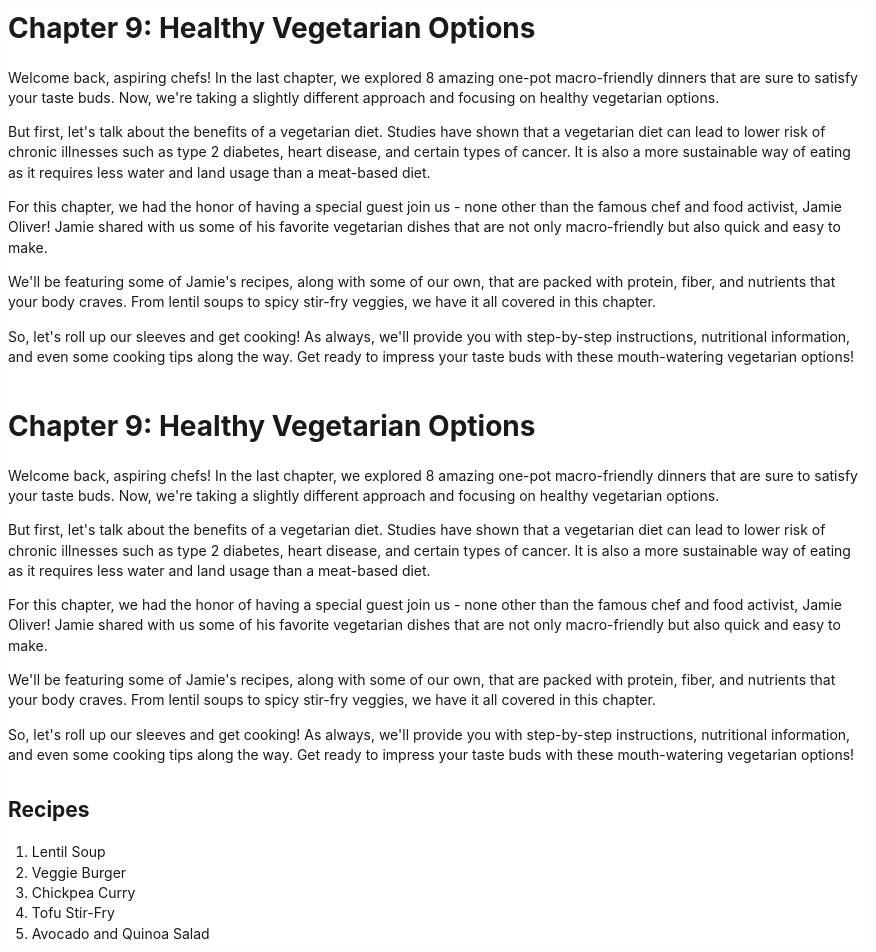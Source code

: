 # Chapter 9: Healthy Vegetarian Options

Welcome back, aspiring chefs! In the last chapter, we explored 8 amazing one-pot macro-friendly dinners that are sure to satisfy your taste buds. Now, we're taking a slightly different approach and focusing on healthy vegetarian options.

But first, let's talk about the benefits of a vegetarian diet. Studies have shown that a vegetarian diet can lead to lower risk of chronic illnesses such as type 2 diabetes, heart disease, and certain types of cancer. It is also a more sustainable way of eating as it requires less water and land usage than a meat-based diet.

For this chapter, we had the honor of having a special guest join us - none other than the famous chef and food activist, Jamie Oliver! Jamie shared with us some of his favorite vegetarian dishes that are not only macro-friendly but also quick and easy to make.

We'll be featuring some of Jamie's recipes, along with some of our own, that are packed with protein, fiber, and nutrients that your body craves. From lentil soups to spicy stir-fry veggies, we have it all covered in this chapter.

So, let's roll up our sleeves and get cooking! As always, we'll provide you with step-by-step instructions, nutritional information, and even some cooking tips along the way. Get ready to impress your taste buds with these mouth-watering vegetarian options!
# Chapter 9: Healthy Vegetarian Options

Welcome back, aspiring chefs! In the last chapter, we explored 8 amazing one-pot macro-friendly dinners that are sure to satisfy your taste buds. Now, we're taking a slightly different approach and focusing on healthy vegetarian options.

But first, let's talk about the benefits of a vegetarian diet. Studies have shown that a vegetarian diet can lead to lower risk of chronic illnesses such as type 2 diabetes, heart disease, and certain types of cancer. It is also a more sustainable way of eating as it requires less water and land usage than a meat-based diet.

For this chapter, we had the honor of having a special guest join us - none other than the famous chef and food activist, Jamie Oliver! Jamie shared with us some of his favorite vegetarian dishes that are not only macro-friendly but also quick and easy to make.

We'll be featuring some of Jamie's recipes, along with some of our own, that are packed with protein, fiber, and nutrients that your body craves. From lentil soups to spicy stir-fry veggies, we have it all covered in this chapter.

So, let's roll up our sleeves and get cooking! As always, we'll provide you with step-by-step instructions, nutritional information, and even some cooking tips along the way. Get ready to impress your taste buds with these mouth-watering vegetarian options!

## Recipes

1. Lentil Soup
2. Veggie Burger
3. Chickpea Curry
4. Tofu Stir-Fry
5. Avocado and Quinoa Salad
